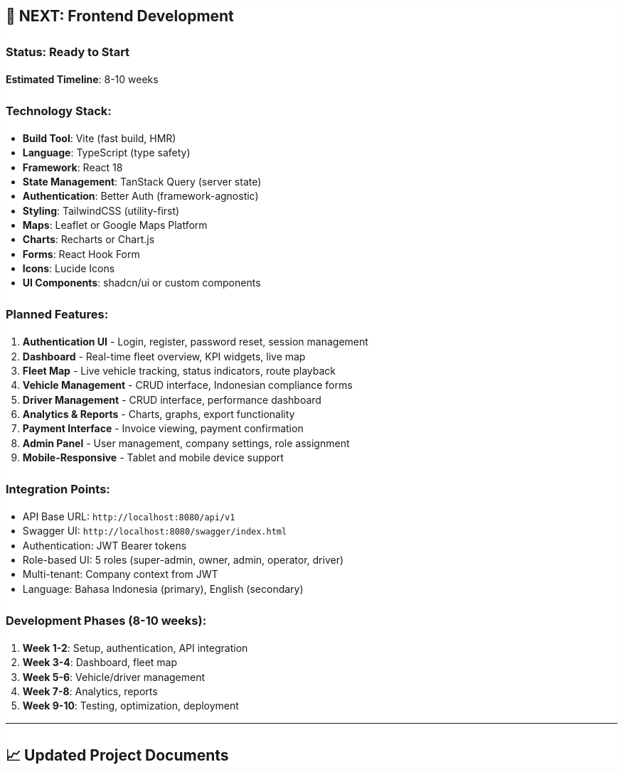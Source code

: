 
## 🚧 NEXT: Frontend Development

### Status: Ready to Start
**Estimated Timeline**: 8-10 weeks

### Technology Stack:
- **Build Tool**: Vite (fast build, HMR)
- **Language**: TypeScript (type safety)
- **Framework**: React 18
- **State Management**: TanStack Query (server state)
- **Authentication**: Better Auth (framework-agnostic)
- **Styling**: TailwindCSS (utility-first)
- **Maps**: Leaflet or Google Maps Platform
- **Charts**: Recharts or Chart.js
- **Forms**: React Hook Form
- **Icons**: Lucide Icons
- **UI Components**: shadcn/ui or custom components

### Planned Features:
1. **Authentication UI** - Login, register, password reset, session management
2. **Dashboard** - Real-time fleet overview, KPI widgets, live map
3. **Fleet Map** - Live vehicle tracking, status indicators, route playback
4. **Vehicle Management** - CRUD interface, Indonesian compliance forms
5. **Driver Management** - CRUD interface, performance dashboard
6. **Analytics & Reports** - Charts, graphs, export functionality
7. **Payment Interface** - Invoice viewing, payment confirmation
8. **Admin Panel** - User management, company settings, role assignment
9. **Mobile-Responsive** - Tablet and mobile device support

### Integration Points:
- API Base URL: `http://localhost:8080/api/v1`
- Swagger UI: `http://localhost:8080/swagger/index.html`
- Authentication: JWT Bearer tokens
- Role-based UI: 5 roles (super-admin, owner, admin, operator, driver)
- Multi-tenant: Company context from JWT
- Language: Bahasa Indonesia (primary), English (secondary)

### Development Phases (8-10 weeks):
1. **Week 1-2**: Setup, authentication, API integration
2. **Week 3-4**: Dashboard, fleet map
3. **Week 5-6**: Vehicle/driver management
4. **Week 7-8**: Analytics, reports
5. **Week 9-10**: Testing, optimization, deployment

---

## 📈 Updated Project Documents
